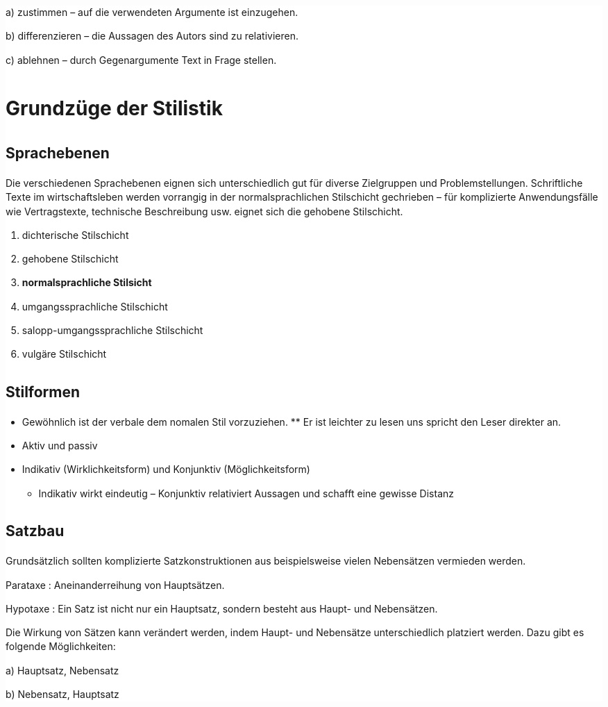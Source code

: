 a) zustimmen – auf die verwendeten Argumente ist einzugehen.

b) differenzieren – die Aussagen des Autors sind zu relativieren.

c) ablehnen – durch Gegenargumente Text in Frage stellen.

# Grundzüge der Stilistik

## Sprachebenen

Die verschiedenen Sprachebenen eignen sich unterschiedlich gut für diverse
Zielgruppen und Problemstellungen. Schriftliche Texte im wirtschaftsleben werden
vorrangig in der normalsprachlichen Stilschicht gechrieben – für komplizierte
Anwendungsfälle wie Vertragstexte, technische Beschreibung usw. eignet sich die
gehobene Stilschicht.

1) dichterische Stilschicht

2) gehobene Stilschicht

3) **normalsprachliche Stilsicht**

4) umgangssprachliche Stilschicht

5) salopp-umgangssprachliche Stilschicht

6) vulgäre Stilschicht

## Stilformen

* Gewöhnlich ist der verbale dem nomalen Stil vorzuziehen.
** Er ist leichter zu lesen uns spricht den Leser direkter an.
* Aktiv und passiv
* Indikativ (Wirklichkeitsform) und Konjunktiv (Möglichkeitsform)

    * Indikativ wirkt eindeutig – Konjunktiv relativiert Aussagen und schafft
      eine gewisse Distanz

## Satzbau

Grundsätzlich sollten komplizierte Satzkonstruktionen aus beispielsweise vielen
Nebensätzen vermieden werden.

Parataxe
: Aneinanderreihung von Hauptsätzen.

Hypotaxe
: Ein Satz ist nicht nur ein Hauptsatz, sondern besteht aus Haupt- und
Nebensätzen.

Die Wirkung von Sätzen kann verändert werden, indem Haupt- und Nebensätze
unterschiedlich platziert werden. Dazu gibt es folgende Möglichkeiten:

a) Hauptsatz, Nebensatz

b) Nebensatz, Hauptsatz
